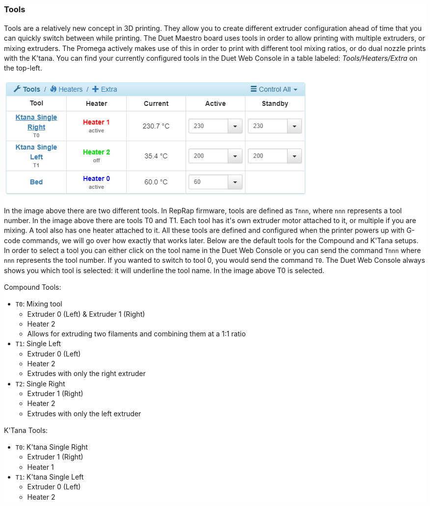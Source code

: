 ### Tools

Tools are a relatively new concept in 3D printing. They allow you to create different extruder configuration ahead of time that you can quickly switch between while printing. The Duet Maestro board uses tools in order to allow printing with multiple extruders, or mixing extruders. The Promega actively makes use of this in order to print with different tool mixing ratios, or do dual nozzle prints with the K'tana. You can find your currently configured tools in the Duet Web Console in a table labeled: _Tools/Heaters/Extra_ on the top-left.

![Tools &amp; Heaters](../.gitbook/assets/isg07qzbsqn1umyl-toolsheatersextra.PNG)

In the image above there are two different tools. In RepRap firmware, tools are defined as `Tnnn`, where `nnn` represents a tool number. In the image above there are tools T0 and T1. Each tool has it's own extruder motor attached to it, or multiple if you are mixing. A tool also has one heater attached to it. All these tools are defined and configured when the printer powers up with G-code commands, we will go over how exactly that works later. Below are the default tools for the Compound and K'Tana setups. In order to select a tool you can either click on the tool name in the Duet Web Console or you can send the command `Tnnn` where `nnn` represents the tool number. If you wanted to switch to tool 0, you would send the command `T0`. The Duet Web Console always shows you which tool is selected: it will underline the tool name. In the image above T0 is selected.

Compound Tools:

* `T0`: Mixing tool
  * Extruder 0 \(Left\) & Extruder 1 \(Right\)
  * Heater 2
  * Allows for extruding two filaments and combining them at a 1:1 ratio
* `T1`: Single Left
  * Extruder 0 \(Left\)
  * Heater 2
  * Extrudes with only the right extruder
* `T2`: Single Right
  * Extruder 1 \(Right\)
  * Heater 2
  * Extrudes with only the left extruder

K'Tana Tools:

* `T0`: K'tana Single Right
  * Extruder 1 \(Right\)
  * Heater 1
* `T1`: K'tana Single Left
  * Extruder 0 \(Left\)
  * Heater 2
